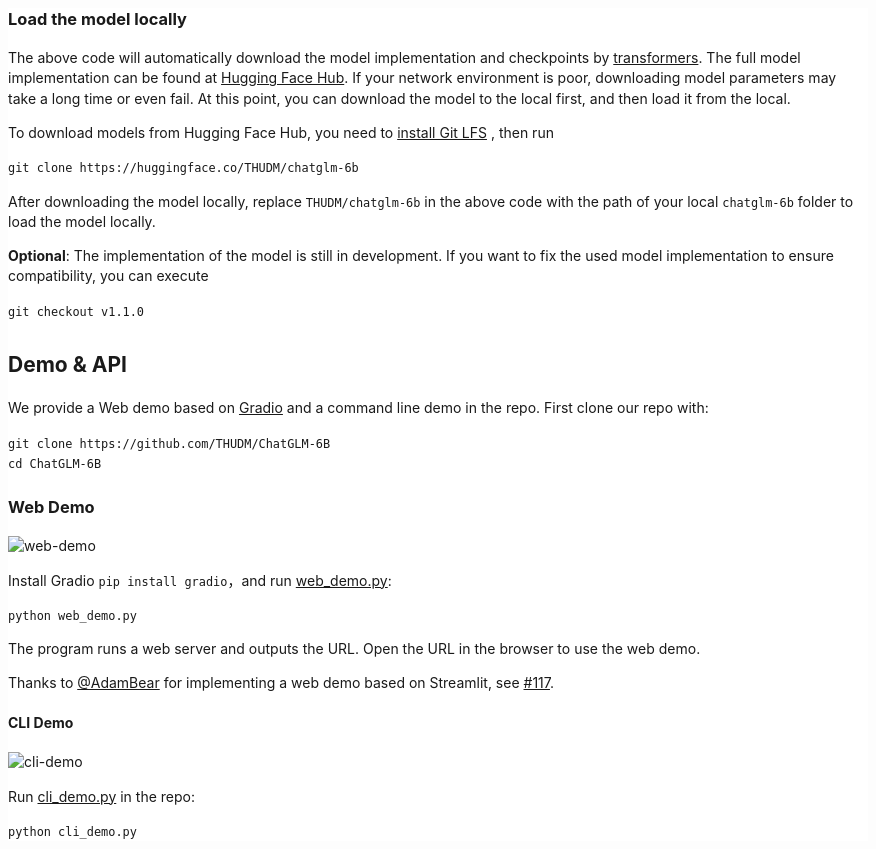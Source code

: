 ### Load the model locally
The above code will automatically download the model implementation and checkpoints by [transformers](https://github.com/huggingface/transformers). The full model implementation can be found at [Hugging Face Hub](https://huggingface.co/THUDM/chatglm-6b). If your network environment is poor, downloading model parameters may take a long time or even fail. At this point, you can download the model to the local first, and then load it from the local.

To download models from Hugging Face Hub, you need to [install Git LFS](https://docs.github.com/zh/repositories/working-with-files/managing-large-files/installing-git-large-file-storage) , then run
```Shell
git clone https://huggingface.co/THUDM/chatglm-6b
```

After downloading the model locally, replace `THUDM/chatglm-6b` in the above code with the path of your local `chatglm-6b` folder to load the model locally.

**Optional**: The implementation of the model is still in development. If you want to fix the used model implementation to ensure compatibility, you can execute
```Shell
git checkout v1.1.0
```

## Demo & API

We provide a Web demo based on [Gradio](https://gradio.app) and a command line demo in the repo. First clone our repo with:

```shell
git clone https://github.com/THUDM/ChatGLM-6B
cd ChatGLM-6B
```

### Web Demo

![web-demo](resources/web-demo.gif)

Install Gradio `pip install gradio`，and run [web_demo.py](web_demo.py):

```shell
python web_demo.py
```

The program runs a web server and outputs the URL. Open the URL in the browser to use the web demo.

Thanks to [@AdamBear](https://github.com/AdamBear) for implementing a web demo based on Streamlit, see [#117](https://github.com/THUDM/ChatGLM-6B/pull/117 ).

#### CLI Demo

![cli-demo](resources/cli-demo.png)

Run [cli_demo.py](cli_demo.py) in the repo:

```shell
python cli_demo.py
```
